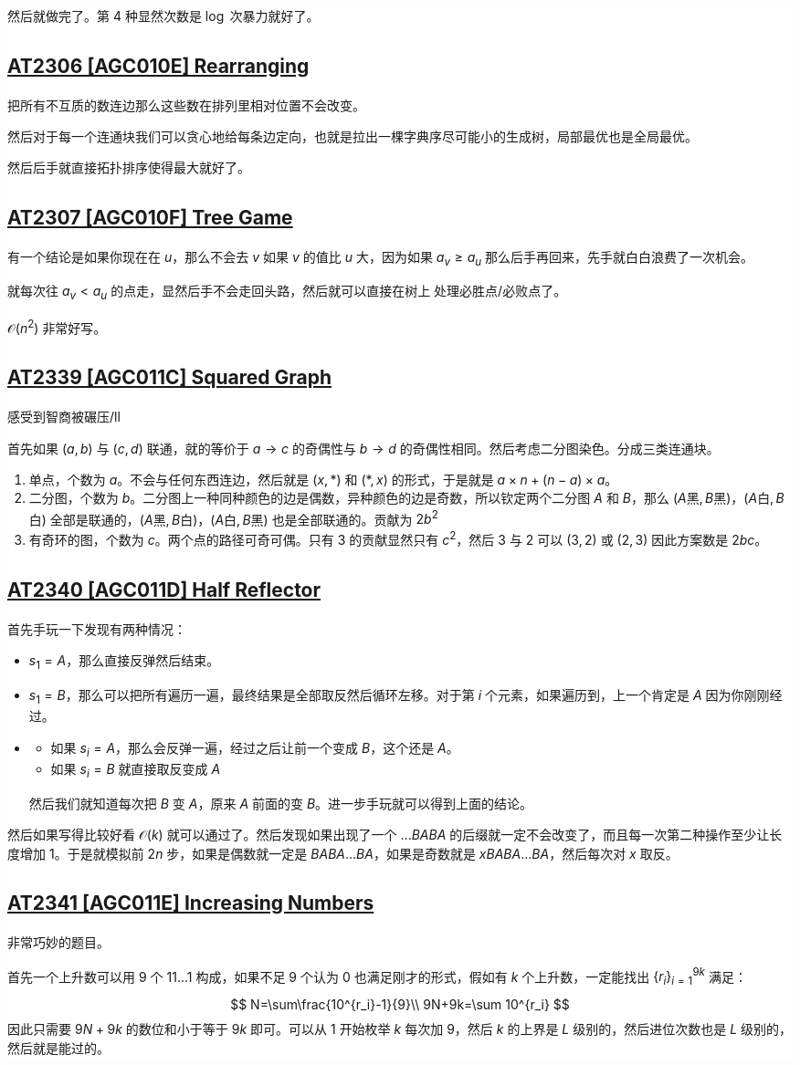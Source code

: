 然后就做完了。第 $4$ 种显然次数是 $\log$ 次暴力就好了。

## [AT2306 [AGC010E] Rearranging](https://www.luogu.com.cn/problem/AT2306)

把所有不互质的数连边那么这些数在排列里相对位置不会改变。

然后对于每一个连通块我们可以贪心地给每条边定向，也就是拉出一棵字典序尽可能小的生成树，局部最优也是全局最优。

然后后手就直接拓扑排序使得最大就好了。

## [AT2307 [AGC010F] Tree Game](https://www.luogu.com.cn/problem/AT2307)

有一个结论是如果你现在在 $u$，那么不会去 $v$ 如果 $v$ 的值比 $u$ 大，因为如果 $a_v\ge a_u$ 那么后手再回来，先手就白白浪费了一次机会。

就每次往 $a_v<a_u$ 的点走，显然后手不会走回头路，然后就可以直接在树上 处理必胜点/必败点了。

$\mathcal O(n^2)$ 非常好写。

## [AT2339 [AGC011C] Squared Graph](https://www.luogu.com.cn/problem/AT2339)

感受到智商被碾压/ll

首先如果 $(a,b)$ 与 $(c,d)$ 联通，就的等价于 $a\to c$ 的奇偶性与 $b\to d$ 的奇偶性相同。然后考虑二分图染色。分成三类连通块。

1. 单点，个数为 $a$。不会与任何东西连边，然后就是 $(x,*)$ 和 $(*,x)$ 的形式，于是就是 $a\times n+(n-a)\times a$。
2. 二分图，个数为 $b$。二分图上一种同种颜色的边是偶数，异种颜色的边是奇数，所以钦定两个二分图 $A$ 和 $B$，那么 $(A\text{黑},B\text{黑})$，$(A\text{白},B\text{白})$ 全部是联通的，$(A\text{黑},B\text{白})$，$(A\text{白},B\text{黑})$ 也是全部联通的。贡献为 $2b^2$
3. 有奇环的图，个数为 $c$。两个点的路径可奇可偶。只有 $3$ 的贡献显然只有 $c^2$，然后 $3$ 与 $2$ 可以 $(3,2)$ 或 $(2,3)$ 因此方案数是 $2bc$。

## [AT2340 [AGC011D] Half Reflector](https://www.luogu.com.cn/problem/AT2340)

首先手玩一下发现有两种情况：

- $s_1=A$，那么直接反弹然后结束。

- $s_1=B$，那么可以把所有遍历一遍，最终结果是全部取反然后循环左移。对于第 $i$ 个元素，如果遍历到，上一个肯定是 $A$ 因为你刚刚经过。

- - 如果 $s_i=A$，那么会反弹一遍，经过之后让前一个变成 $B$，这个还是 $A$。
  - 如果 $s_i=B$ 就直接取反变成 $A$

  然后我们就知道每次把 $B$ 变 $A$，原来 $A$ 前面的变 $B$。进一步手玩就可以得到上面的结论。

然后如果写得比较好看 $\mathcal O(k)$ 就可以通过了。然后发现如果出现了一个 $...BABA$ 的后缀就一定不会改变了，而且每一次第二种操作至少让长度增加 $1$。于是就模拟前 $2n$ 步，如果是偶数就一定是 $BABA\dots BA$，如果是奇数就是 $xBABA\dots BA$，然后每次对 $x$ 取反。

## [AT2341 [AGC011E] Increasing Numbers](https://www.luogu.com.cn/problem/AT2341)

非常巧妙的题目。

首先一个上升数可以用 $9$ 个 $11\dots1$ 构成，如果不足 $9$ 个认为 $0$ 也满足刚才的形式，假如有 $k$ 个上升数，一定能找出 $\{r_i\}_{i=1}^{9k}$ 满足：
$$
N=\sum\frac{10^{r_i}-1}{9}\\
9N+9k=\sum 10^{r_i}
$$
因此只需要 $9N+9k$ 的数位和小于等于 $9k$ 即可。可以从 $1$ 开始枚举 $k$ 每次加 $9$，然后 $k$ 的上界是 $L$ 级别的，然后进位次数也是 $L$ 级别的，然后就是能过的。



